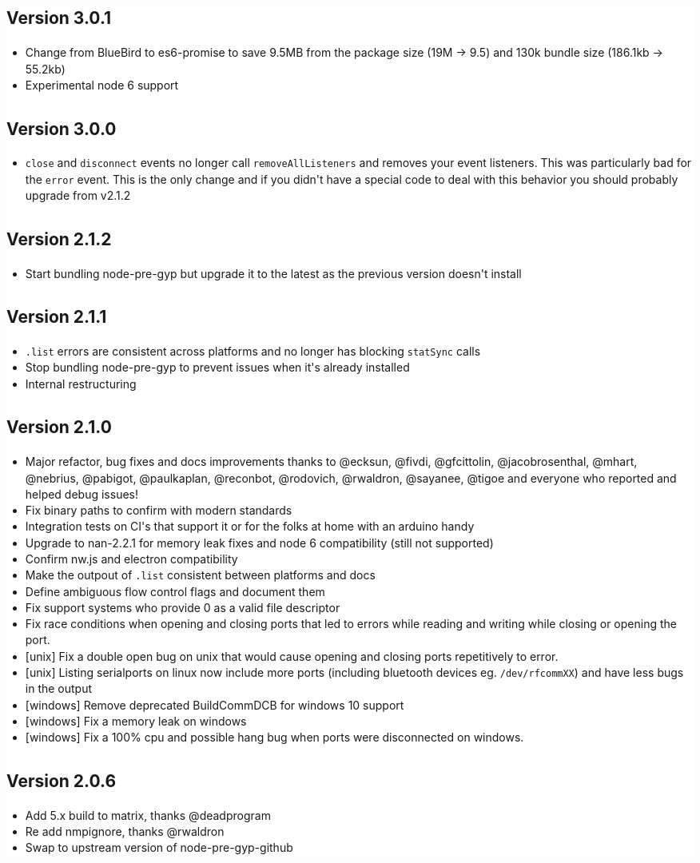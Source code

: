 ## Version 3.0.1

- Change from BlueBird to es6-promise to save 9.5MB from the package size (19M -> 9.5) and 130k bundle size (186.1kb -> 55.2kb)
- Experimental node 6 support

## Version 3.0.0

- `close` and `disconnect` events no longer call `removeAllListeners` and removes your event listeners. This was particularly bad for the `error` event. This is the only change and if you didn't have a special code to deal with this behavior you should probably upgrade from v2.1.2

## Version 2.1.2

- Start bundling node-pre-gyp but upgrade it to the latest as the previous version doesn't install

## Version 2.1.1

- `.list` errors are consistent across platforms and no longer has blocking `statSync` calls
- Stop bundling node-pre-gyp to prevent issues when it's already installed
- Internal restructuring

## Version 2.1.0

- Major refactor, bug fixes and docs improvements thanks to @ecksun, @fivdi, @gfcittolin, @jacobrosenthal, @mhart, @nebrius, @pabigot, @paulkaplan, @reconbot, @rodovich, @rwaldron, @sayanee, @tigoe and everyone who reported and helped debug issues!
- Fix binary paths to confirm with modern standards
- Integration tests on CI's that support it or for the folks at home with an arduino handy
- Upgrade to nan-2.2.1 for memory leak fixes and node 6 compatibility (still not supported)
- Confirm nw.js and electron compatibility
- Make the outpout of `.list` consistent between platforms and docs
- Define ambiguous flow control flags and document them
- Fix support systems who provide 0 as a valid file descriptor
- Fix race conditions when opening and closing ports that led to errors while reading and writing while closing or opening the port.
- [unix] Fix a double open bug on unix that would cause opening and closing ports repetitively to error.
- [unix] Listing serialports on linux now include more ports (including bluetooth devices eg. `/dev/rfcommXX`) and have less bugs in the output
- [windows] Remove deprecated BuildCommDCB for windows 10 support
- [windows] Fix a memory leak on windows
- [windows] Fix a 100% cpu and possible hang bug when ports were disconnected on windows.

## Version 2.0.6

- Add 5.x build to matrix, thanks @deadprogram
- Re add nmpignore, thanks @rwaldron
- Swap to upstream version of node-pre-gyp-github
